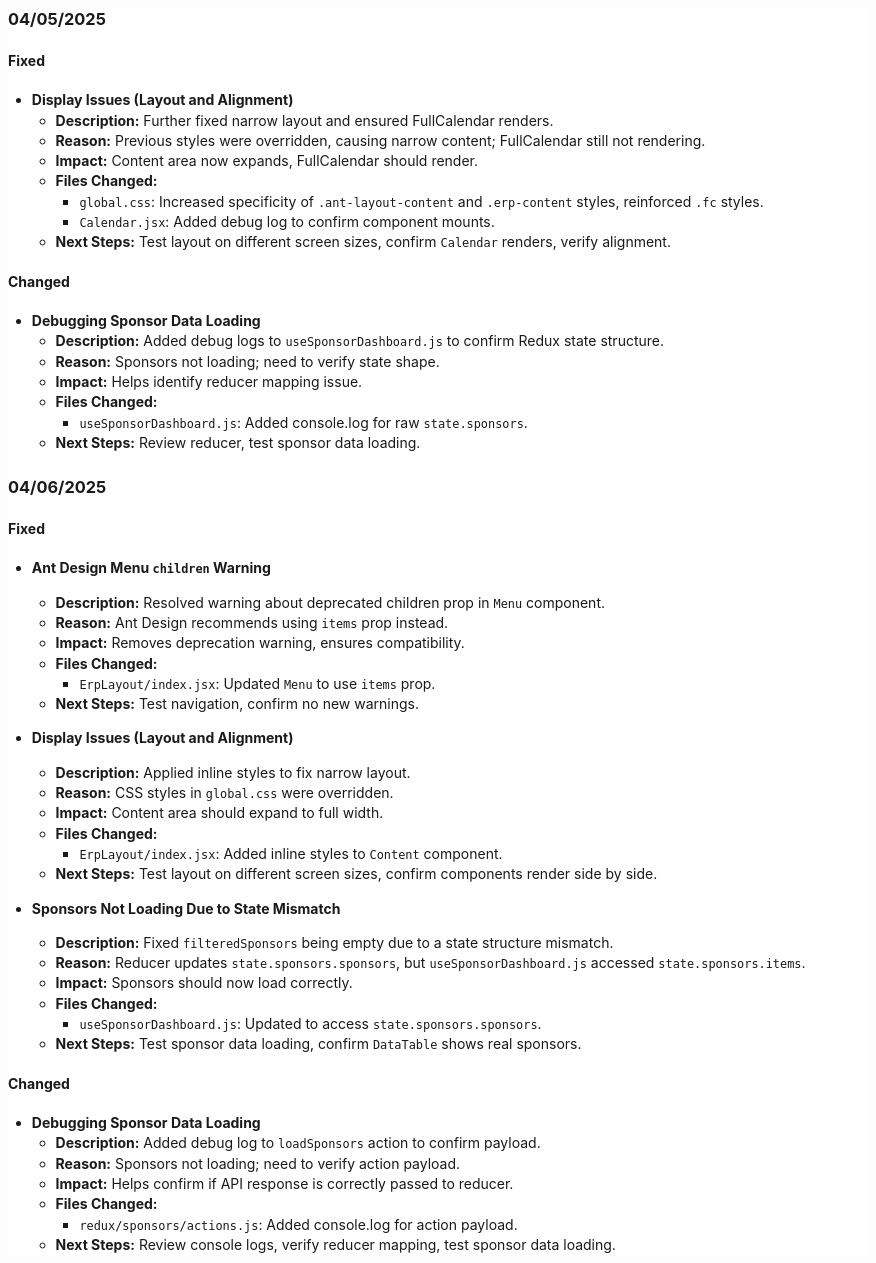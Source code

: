 ### 04/05/2025
#### Fixed
- **Display Issues (Layout and Alignment)**
  - **Description:** Further fixed narrow layout and ensured FullCalendar renders.
  - **Reason:** Previous styles were overridden, causing narrow content; FullCalendar still not rendering.
  - **Impact:** Content area now expands, FullCalendar should render.
  - **Files Changed:**
    - `global.css`: Increased specificity of `.ant-layout-content` and `.erp-content` styles, reinforced `.fc` styles.
    - `Calendar.jsx`: Added debug log to confirm component mounts.
  - **Next Steps:** Test layout on different screen sizes, confirm `Calendar` renders, verify alignment.

#### Changed
- **Debugging Sponsor Data Loading**
  - **Description:** Added debug logs to `useSponsorDashboard.js` to confirm Redux state structure.
  - **Reason:** Sponsors not loading; need to verify state shape.
  - **Impact:** Helps identify reducer mapping issue.
  - **Files Changed:**
    - `useSponsorDashboard.js`: Added console.log for raw `state.sponsors`.
  - **Next Steps:** Review reducer, test sponsor data loading.

### 04/06/2025
#### Fixed
- **Ant Design Menu `children` Warning**
  - **Description:** Resolved warning about deprecated children prop in `Menu` component.
  - **Reason:** Ant Design recommends using `items` prop instead.
  - **Impact:** Removes deprecation warning, ensures compatibility.
  - **Files Changed:**
    - `ErpLayout/index.jsx`: Updated `Menu` to use `items` prop.
  - **Next Steps:** Test navigation, confirm no new warnings.

- **Display Issues (Layout and Alignment)**
  - **Description:** Applied inline styles to fix narrow layout.
  - **Reason:** CSS styles in `global.css` were overridden.
  - **Impact:** Content area should expand to full width.
  - **Files Changed:**
    - `ErpLayout/index.jsx`: Added inline styles to `Content` component.
  - **Next Steps:** Test layout on different screen sizes, confirm components render side by side.

- **Sponsors Not Loading Due to State Mismatch**
  - **Description:** Fixed `filteredSponsors` being empty due to a state structure mismatch.
  - **Reason:** Reducer updates `state.sponsors.sponsors`, but `useSponsorDashboard.js` accessed `state.sponsors.items`.
  - **Impact:** Sponsors should now load correctly.
  - **Files Changed:**
    - `useSponsorDashboard.js`: Updated to access `state.sponsors.sponsors`.
  - **Next Steps:** Test sponsor data loading, confirm `DataTable` shows real sponsors.

#### Changed
- **Debugging Sponsor Data Loading**
  - **Description:** Added debug log to `loadSponsors` action to confirm payload.
  - **Reason:** Sponsors not loading; need to verify action payload.
  - **Impact:** Helps confirm if API response is correctly passed to reducer.
  - **Files Changed:**
    - `redux/sponsors/actions.js`: Added console.log for action payload.
  - **Next Steps:** Review console logs, verify reducer mapping, test sponsor data loading.
